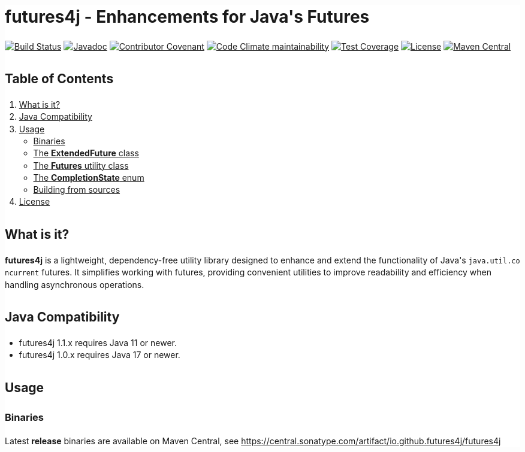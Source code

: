 # futures4j - Enhancements for Java's Futures

[![Build Status](https://img.shields.io/github/actions/workflow/status/futures4j/futures4j/build.yml?logo=github)](https://github.com/futures4j/futures4j/actions/workflows/build.yml)
[![Javadoc](https://img.shields.io/badge/javadoc-online-green)](https://futures4j.github.io/futures4j/javadoc/)
[![Contributor Covenant](https://img.shields.io/badge/contributor%20covenant-v2.1%20adopted-ff69b4.svg)](CODE_OF_CONDUCT.md)
[![Code Climate maintainability](https://img.shields.io/codeclimate/maintainability/futures4j/futures4j)](https://codeclimate.com/github/futures4j/futures4j/maintainability)
[![Test Coverage](https://img.shields.io/codeclimate/coverage/futures4j/futures4j)](https://codeclimate.com/github/futures4j/futures4j/test_coverage)
[![License](https://img.shields.io/github/license/futures4j/futures4j.svg?color=blue)](LICENSE.txt)
[![Maven Central](https://img.shields.io/maven-central/v/io.github.futures4j/futures4j)](https://central.sonatype.com/artifact/io.github.futures4j/futures4j)


## Table of Contents

1. [What is it?](#what-is-it)
2. [Java Compatibility](#compatibility)
3. [Usage](#usage)
   - [Binaries](#binaries)
   - [The **ExtendedFuture** class](#ExtendedFuture)
   - [The **Futures** utility class](#Futures)
   - [The **CompletionState** enum](#CompletionState)
   - [Building from sources](#building)
4. [License](#license)


## <a name="what-is-it"></a>What is it?

**futures4j** is a lightweight, dependency-free utility library designed to enhance and extend the functionality of Java's `java.util.concurrent` futures.
It simplifies working with futures, providing convenient utilities to improve readability and efficiency when handling asynchronous operations.


## <a name="compatibility"></a>Java Compatibility

- futures4j 1.1.x requires Java 11 or newer.
- futures4j 1.0.x requires Java 17 or newer.


## <a name="usage"></a>Usage

### <a name="binaries"></a>Binaries

Latest **release** binaries are available on Maven Central, see https://central.sonatype.com/artifact/io.github.futures4j/futures4j
